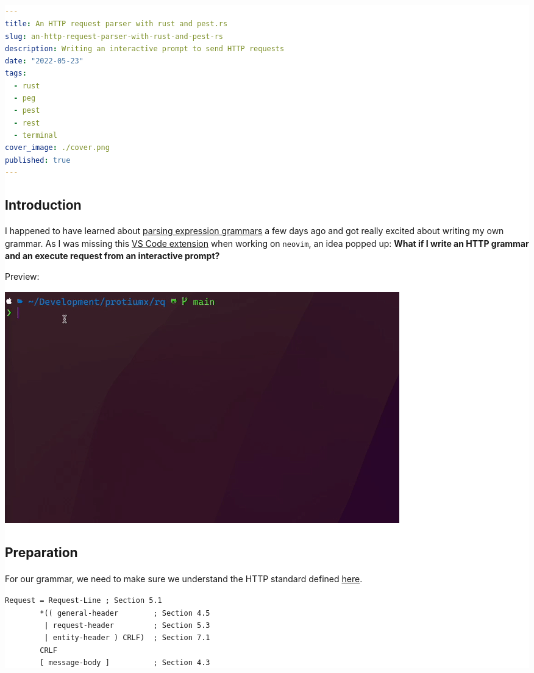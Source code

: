 ```yaml
---
title: An HTTP request parser with rust and pest.rs
slug: an-http-request-parser-with-rust-and-pest-rs
description: Writing an interactive prompt to send HTTP requests
date: "2022-05-23"
tags: 
  - rust
  - peg
  - pest
  - rest
  - terminal
cover_image: ./cover.png
published: true
---
```

## Introduction

I happened to have learned about [parsing expression grammars](https://en.wikipedia.org/wiki/Parsing_expression_grammar) a few days ago and got really excited about writing my own grammar.
As I was missing this [VS Code extension](https://github.com/Huachao/vscode-restclient) when working on `neovim`, an idea popped up:
**What if I write an HTTP grammar and an execute request from an interactive prompt?**

Preview:

![preview](https://raw.githubusercontent.com/protiumx/blog/main/articles/005/preview.gif)

## Preparation

For our grammar, we need to make sure we understand the HTTP standard defined [here](https://www.w3.org/Protocols/rfc2616/rfc2616-sec5.html).
```
Request = Request-Line ; Section 5.1
        *(( general-header        ; Section 4.5
         | request-header         ; Section 5.3
         | entity-header ) CRLF)  ; Section 7.1
        CRLF
        [ message-body ]          ; Section 4.3
```

